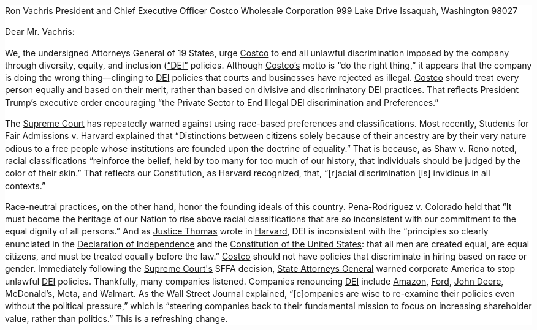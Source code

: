 Ron Vachris 
President and Chief Executive Officer 
[Costco Wholesale Corporation](https://www.costco.com/) 
999 Lake Drive 
Issaquah, Washington 98027 

Dear Mr. Vachris: 

We, the undersigned Attorneys General of 19 States, urge [Costco](https://www.costco.com/) to end all unlawful discrimination imposed by the company through diversity, equity, and inclusion ([“DEI”](https://www.whitehouse.gov/presidential-actions/2025/01/ending-illegal-discrimination-and-restoring-merit-based-opportunity/) policies. Although [Costco’s](https://www.costco.com/) motto is “do the right thing,” it appears that the company is doing the wrong thing—clinging to [DEI](https://www.whitehouse.gov/presidential-actions/2025/01/ending-illegal-discrimination-and-restoring-merit-based-opportunity/) policies that courts and businesses have rejected as illegal. [Costco](https://www.costco.com/) should treat every person equally and based on their merit, rather than based on divisive and discriminatory [DEI](https://www.whitehouse.gov/presidential-actions/2025/01/ending-illegal-discrimination-and-restoring-merit-based-opportunity/) practices. That reflects President Trump’s executive order encouraging “the Private Sector to End Illegal [DEI](https://www.whitehouse.gov/presidential-actions/2025/01/ending-illegal-discrimination-and-restoring-merit-based-opportunity/) discrimination and Preferences.” 

The [Supreme Court](https://www.supremecourt.gov/) has repeatedly warned against using race-based preferences and classifications. Most recently, Students for Fair Admissions v. [Harvard](https://www.harvard.edu/) explained that “Distinctions between citizens solely because of their ancestry are by their very nature odious to a free people whose institutions are founded upon the doctrine of equality.” That is because, as Shaw v. Reno noted, racial classifications “reinforce the belief, held by too many for too much of our history, that individuals should be judged by the color of their skin.” That reflects our Constitution, as Harvard recognized, that, “[r]acial discrimination [is] invidious in all contexts.”  

Race-neutral practices, on the other hand, honor the founding ideals of this country. Pena-Rodriguez v. [Colorado](https://www.colorado.gov/) held that “It must become the heritage of our Nation to rise above racial classifications that are so inconsistent with our commitment to the equal dignity of all persons.” And as [Justice Thomas](https://www.supremecourt.gov/about/biographies.aspx) wrote in [Harvard](https://www.harvard.edu/), DEI is inconsistent with the “principles so clearly enunciated in the [Declaration of Independence](https://www.archives.gov/founding-docs/declaration) and the [Constitution of the United States](https://constitution.congress.gov/constitution/): that all men are created equal, are equal citizens, and must be treated equally before the law.” [Costco](https://www.costco.com/) should not have policies that discriminate in hiring based on race or gender. 
Immediately following the [Supreme Court's](https://www.supremecourt.gov/) SFFA decision, [State Attorneys General](https://republicanags.com/) warned corporate America to stop unlawful [DEI](https://www.whitehouse.gov/presidential-actions/2025/01/ending-illegal-discrimination-and-restoring-merit-based-opportunity/) policies. Thankfully, many companies listened. Companies renouncing [DEI](https://www.whitehouse.gov/presidential-actions/2025/01/ending-illegal-discrimination-and-restoring-merit-based-opportunity/) include [Amazon](https://www.amazon.com/), [Ford](https:www.ford.com/), [John Deere](https://www.deere.com/), [McDonald’s](https://www.mcdonalds.com/), [Meta](https://www.meta.com/), and [Walmart](https://www.walmart.com/). As the [Wall Street Journal](https://www.wsj.com/) explained, “[c]ompanies are wise to re-examine their policies even without the political pressure,” which is “steering companies back to their fundamental mission to focus on increasing shareholder value, rather than politics.” This is a refreshing change. 
